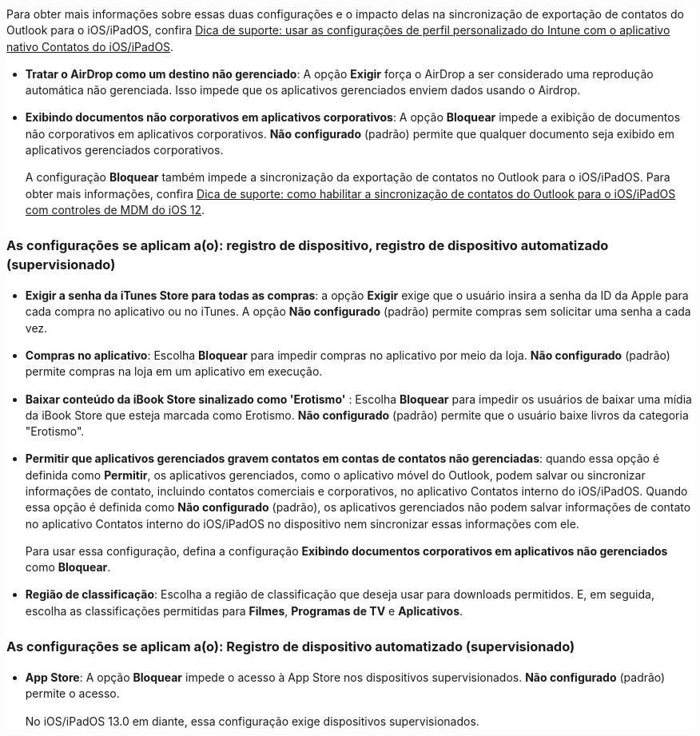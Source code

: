   Para obter mais informações sobre essas duas configurações e o impacto delas na sincronização de exportação de contatos do Outlook para o iOS/iPadOS, confira [Dica de suporte: usar as configurações de perfil personalizado do Intune com o aplicativo nativo Contatos do iOS/iPadOS](https://techcommunity.microsoft.com/t5/Intune-Customer-Success/Support-Tip-Use-Intune-custom-profile-settings-with-the-iOS/ba-p/298453).

- **Tratar o AirDrop como um destino não gerenciado**: A opção **Exigir** força o AirDrop a ser considerado uma reprodução automática não gerenciada. Isso impede que os aplicativos gerenciados enviem dados usando o Airdrop. 
- **Exibindo documentos não corporativos em aplicativos corporativos**: A opção **Bloquear** impede a exibição de documentos não corporativos em aplicativos corporativos. **Não configurado** (padrão) permite que qualquer documento seja exibido em aplicativos gerenciados corporativos.

  A configuração **Bloquear** também impede a sincronização da exportação de contatos no Outlook para o iOS/iPadOS. Para obter mais informações, confira [Dica de suporte: como habilitar a sincronização de contatos do Outlook para o iOS/iPadOS com controles de MDM do iOS 12](https://techcommunity.microsoft.com/t5/Intune-Customer-Success/Support-Tip-Enabling-Outlook-iOS-Contact-Sync-with-iOS12-MDM/ba-p/298453).

### <a name="settings-apply-to-device-enrollment-automated-device-enrollment-supervised"></a>As configurações se aplicam a(o): registro de dispositivo, registro de dispositivo automatizado (supervisionado)

- **Exigir a senha da iTunes Store para todas as compras**: a opção **Exigir** exige que o usuário insira a senha da ID da Apple para cada compra no aplicativo ou no iTunes. A opção **Não configurado** (padrão) permite compras sem solicitar uma senha a cada vez.
- **Compras no aplicativo**: Escolha **Bloquear** para impedir compras no aplicativo por meio da loja. **Não configurado** (padrão) permite compras na loja em um aplicativo em execução.
- **Baixar conteúdo da iBook Store sinalizado como 'Erotismo'** : Escolha **Bloquear** para impedir os usuários de baixar uma mídia da iBook Store que esteja marcada como Erotismo. **Não configurado** (padrão) permite que o usuário baixe livros da categoria "Erotismo".
- **Permitir que aplicativos gerenciados gravem contatos em contas de contatos não gerenciadas**: quando essa opção é definida como **Permitir**, os aplicativos gerenciados, como o aplicativo móvel do Outlook, podem salvar ou sincronizar informações de contato, incluindo contatos comerciais e corporativos, no aplicativo Contatos interno do iOS/iPadOS. Quando essa opção é definida como **Não configurado** (padrão), os aplicativos gerenciados não podem salvar informações de contato no aplicativo Contatos interno do iOS/iPadOS no dispositivo nem sincronizar essas informações com ele.
  
  Para usar essa configuração, defina a configuração **Exibindo documentos corporativos em aplicativos não gerenciados** como **Bloquear**.

- **Região de classificação**: Escolha a região de classificação que deseja usar para downloads permitidos. E, em seguida, escolha as classificações permitidas para **Filmes**, **Programas de TV** e **Aplicativos**.

### <a name="settings-apply-to-automated-device-enrollment-supervised"></a>As configurações se aplicam a(o): Registro de dispositivo automatizado (supervisionado)

- **App Store**: A opção **Bloquear** impede o acesso à App Store nos dispositivos supervisionados. **Não configurado** (padrão) permite o acesso.

  No iOS/iPadOS 13.0 em diante, essa configuração exige dispositivos supervisionados.
